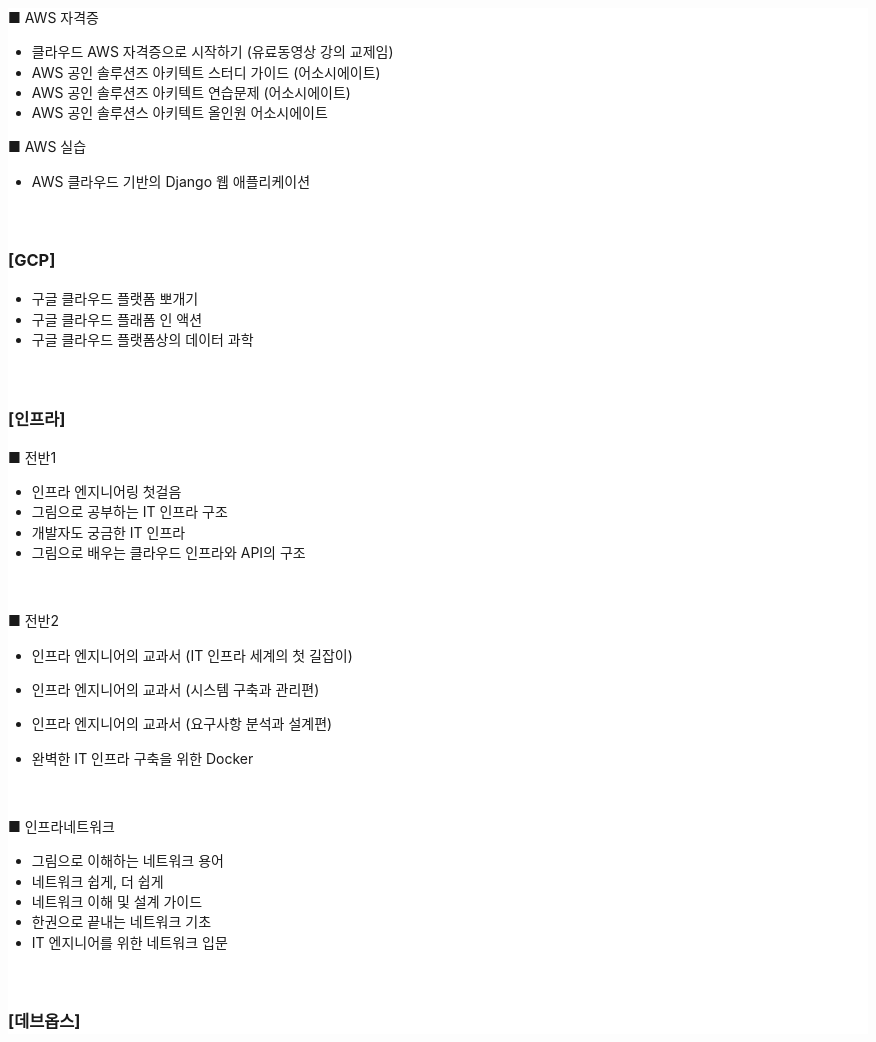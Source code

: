■ AWS 자격증 

- 클라우드 AWS 자격증으로 시작하기 (유료동영상 강의 교제임)
- AWS 공인 솔루션즈 아키텍트 스터디 가이드 (어소시에이트)
- AWS 공인 솔루션즈 아키텍트 연습문제 (어소시에이트)
- AWS 공인 솔루션스 아키텍트 올인원 어소시에이트


■ AWS 실습 

- AWS 클라우드 기반의 Django 웹 애플리케이션 


</br>



### [GCP]

- 구글 클라우드 플랫폼 뽀개기
- 구글 클라우드 플래폼 인 액션
- 구글 클라우드 플랫폼상의 데이터 과학

</br>



### [인프라]



■ 전반1
- 인프라 엔지니어링 첫걸음 
- 그림으로 공부하는 IT 인프라 구조 
- 개발자도 궁금한 IT 인프라
- 그림으로 배우는 클라우드 인프라와 API의 구조



</br>

■ 전반2
- 인프라 엔지니어의 교과서 (IT 인프라 세계의 첫 길잡이)
- 인프라 엔지니어의 교과서 (시스템 구축과 관리편)
- 인프라 엔지니어의 교과서 (요구사항 분석과 설계편) 

- 완벽한 IT 인프라 구축을 위한 Docker


</br>

■ 인프라네트워크
- 그림으로 이해하는 네트워크 용어
- 네트워크 쉽게, 더 쉽게
- 네트워크 이해 및 설계 가이드
- 한권으로 끝내는 네트워크 기초
- IT 엔지니어를 위한 네트워크 입문


</br>


### [데브옵스]
